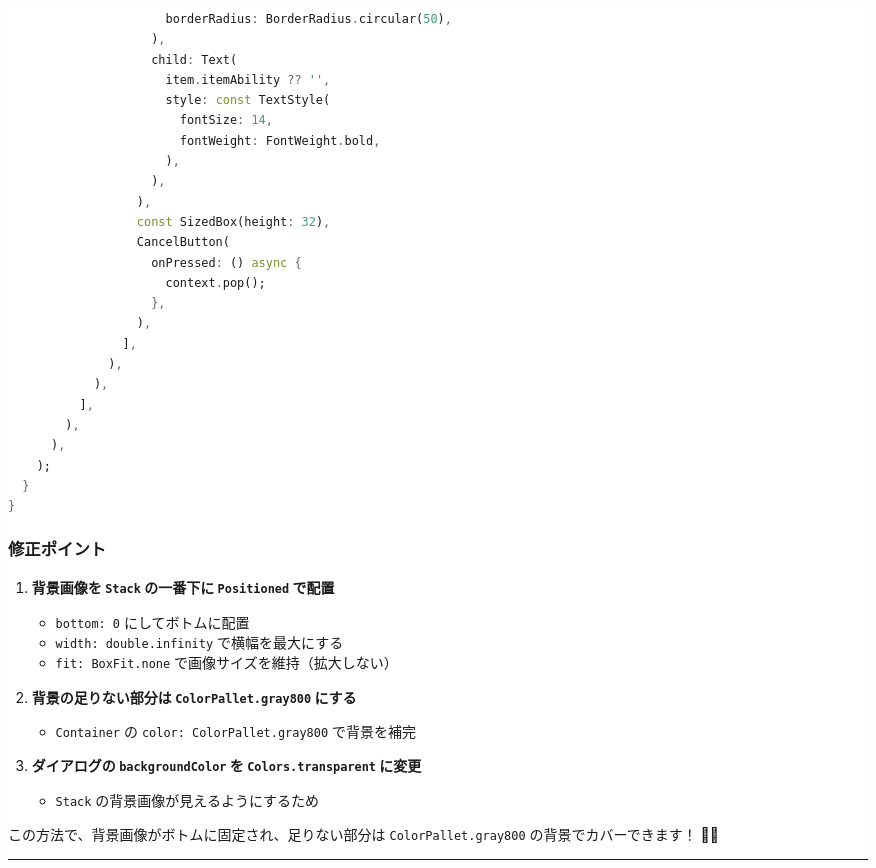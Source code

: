 ```dart
                      borderRadius: BorderRadius.circular(50),
                    ),
                    child: Text(
                      item.itemAbility ?? '',
                      style: const TextStyle(
                        fontSize: 14,
                        fontWeight: FontWeight.bold,
                      ),
                    ),
                  ),
                  const SizedBox(height: 32),
                  CancelButton(
                    onPressed: () async {
                      context.pop();
                    },
                  ),
                ],
              ),
            ),
          ],
        ),
      ),
    );
  }
}
```

### 修正ポイント
1. **背景画像を `Stack` の一番下に `Positioned` で配置**
   - `bottom: 0` にしてボトムに配置
   - `width: double.infinity` で横幅を最大にする
   - `fit: BoxFit.none` で画像サイズを維持（拡大しない）

2. **背景の足りない部分は `ColorPallet.gray800` にする**
   - `Container` の `color: ColorPallet.gray800` で背景を補完

3. **ダイアログの `backgroundColor` を `Colors.transparent` に変更**
   - `Stack` の背景画像が見えるようにするため

この方法で、背景画像がボトムに固定され、足りない部分は `ColorPallet.gray800` の背景でカバーできます！ 🎨🚀

---
